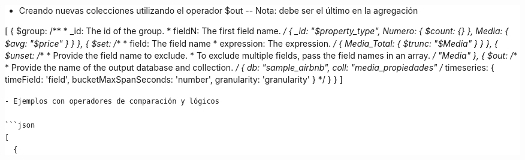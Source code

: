 - Creando nuevas colecciones utilizando el operador $out
-- Nota: debe ser el último en la agregación

[
  {
    $group:
      /**
       * _id: The id of the group.
       * fieldN: The first field name.
       */
      {
        _id: "$property_type",
        Numero: {
          $count: {}
        },
        Media: {
          $avg: "$price"
        }
      }
  },
  {
    $set:
      /**
       * field: The field name
       * expression: The expression.
       */
      {
        Media_Total: {
          $trunc: "$Media"
        }
      }
  },
  {
    $unset:
      /**
       * Provide the field name to exclude.
       * To exclude multiple fields, pass the field names in an array.
       */
      "Media"
  },
  {
    $out:
      /**
       * Provide the name of the output database and collection.
       */
      {
        db: "sample_airbnb",
        coll: "media_propiedades"
        /*
    timeseries: {
    timeField: 'field',
    bucketMaxSpanSeconds: 'number',
    granularity: 'granularity'
    }
    */
      }
  }
]
```
- Ejemplos con operadores de comparación y lógicos

```json
[
  {
```